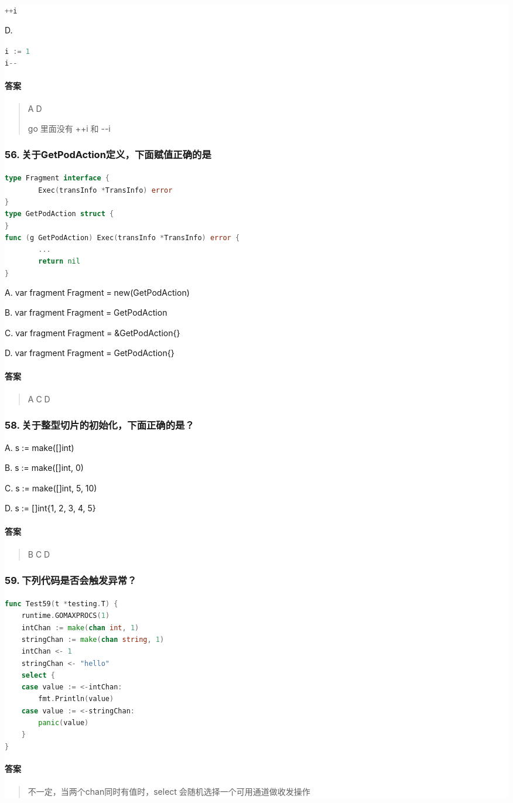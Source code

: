 ```go
++i
```
D.
```go
i := 1
i--
```
#### 答案
> A D
>
> go 里面没有 ++i 和 --i

### 56. 关于GetPodAction定义，下面赋值正确的是
```go
type Fragment interface {
        Exec(transInfo *TransInfo) error
}
type GetPodAction struct {
}
func (g GetPodAction) Exec(transInfo *TransInfo) error {
        ...
        return nil
}
```
A. var fragment Fragment = new(GetPodAction)

B. var fragment Fragment = GetPodAction

C. var fragment Fragment = &GetPodAction{}

D. var fragment Fragment = GetPodAction{}

#### 答案
> A C D

### 58. 关于整型切片的初始化，下面正确的是？
        
A. s := make([]int)

B. s := make([]int, 0)

C. s := make([]int, 5, 10)

D. s := []int{1, 2, 3, 4, 5}

#### 答案
> B C D

### 59. 下列代码是否会触发异常？
```go
func Test59(t *testing.T) {
	runtime.GOMAXPROCS(1)
	intChan := make(chan int, 1)
	stringChan := make(chan string, 1)
	intChan <- 1
	stringChan <- "hello"
	select {
	case value := <-intChan:
		fmt.Println(value)
	case value := <-stringChan:
		panic(value)
	}
}
```
#### 答案
> 不一定，当两个chan同时有值时，select 会随机选择一个可用通道做收发操作
